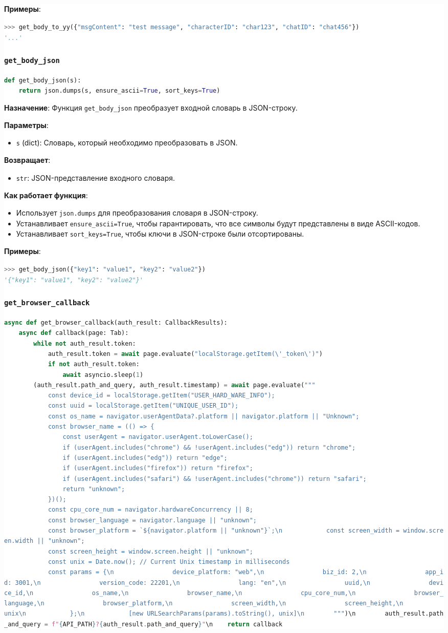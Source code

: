 **Примеры**:
```python
>>> get_body_to_yy({"msgContent": "test message", "characterID": "char123", "chatID": "chat456"})
'...'
```

### `get_body_json`

```python
def get_body_json(s):
    return json.dumps(s, ensure_ascii=True, sort_keys=True)
```

**Назначение**: Функция `get_body_json` преобразует входной словарь в JSON-строку.

**Параметры**:
- `s` (dict): Словарь, который необходимо преобразовать в JSON.

**Возвращает**:
- `str`: JSON-представление входного словаря.

**Как работает функция**:
- Использует `json.dumps` для преобразования словаря в JSON-строку.
- Устанавливает `ensure_ascii=True`, чтобы гарантировать, что все символы будут представлены в виде ASCII-кодов.
- Устанавливает `sort_keys=True`, чтобы ключи в JSON-строке были отсортированы.

**Примеры**:
```python
>>> get_body_json({"key1": "value1", "key2": "value2"})
'{"key1": "value1", "key2": "value2"}'
```

### `get_browser_callback`

```python
async def get_browser_callback(auth_result: CallbackResults):
    async def callback(page: Tab):
        while not auth_result.token:
            auth_result.token = await page.evaluate("localStorage.getItem(\'_token\')")
            if not auth_result.token:
                await asyncio.sleep(1)
        (auth_result.path_and_query, auth_result.timestamp) = await page.evaluate("""
            const device_id = localStorage.getItem("USER_HARD_WARE_INFO");
            const uuid = localStorage.getItem("UNIQUE_USER_ID");
            const os_name = navigator.userAgentData?.platform || navigator.platform || "Unknown";
            const browser_name = (() => {
                const userAgent = navigator.userAgent.toLowerCase();
                if (userAgent.includes("chrome") && !userAgent.includes("edg")) return "chrome";
                if (userAgent.includes("edg")) return "edge";
                if (userAgent.includes("firefox")) return "firefox";
                if (userAgent.includes("safari") && !userAgent.includes("chrome")) return "safari";
                return "unknown";
            })();
            const cpu_core_num = navigator.hardwareConcurrency || 8;
            const browser_language = navigator.language || "unknown";
            const browser_platform = `${navigator.platform || "unknown"}`;\n            const screen_width = window.screen.width || "unknown";
            const screen_height = window.screen.height || "unknown";
            const unix = Date.now(); // Current Unix timestamp in milliseconds
            const params = {\n                device_platform: "web",\n                biz_id: 2,\n                app_id: 3001,\n                version_code: 22201,\n                lang: "en",\n                uuid,\n                device_id,\n                os_name,\n                browser_name,\n                cpu_core_num,\n                browser_language,\n                browser_platform,\n                screen_width,\n                screen_height,\n                unix\n            };\n            [new URLSearchParams(params).toString(), unix]\n        """)\n        auth_result.path_and_query = f"{API_PATH}?{auth_result.path_and_query}"\n    return callback
```